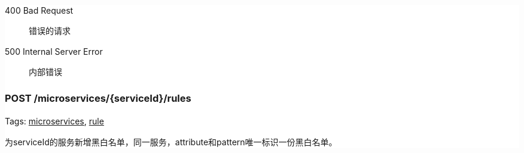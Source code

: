<dt class="sw-response-400">400 Bad Request</dt>

<dd class="sw-response-400">

<div class="row">

<div class="col-md-12">

错误的请求

</div>

</div>

</dd>

<dt class="sw-response-500">500 Internal Server Error</dt>

<dd class="sw-response-500">

<div class="row">

<div class="col-md-12">

内部错误

</div>

</div>

</dd>

</dl>

</section>

</div>

</div>

<div id="operation--microservices--serviceId--rules-post" class="swagger--panel-operation-post panel">

<div class="panel-heading">

### <span class="operation-name">POST</span> **/microservices/{serviceId}/rules**

Tags: [microservices](#tag-microservices), [rule](#tag-rule)</div>

<div class="panel-body">

<section class="sw-operation-description">

为serviceId的服务新增黑白名单，同一服务，attribute和pattern唯一标识一份黑白名单。

</section>

<section class="sw-request-body">

<div class="row">

<div class="col-md-6">
